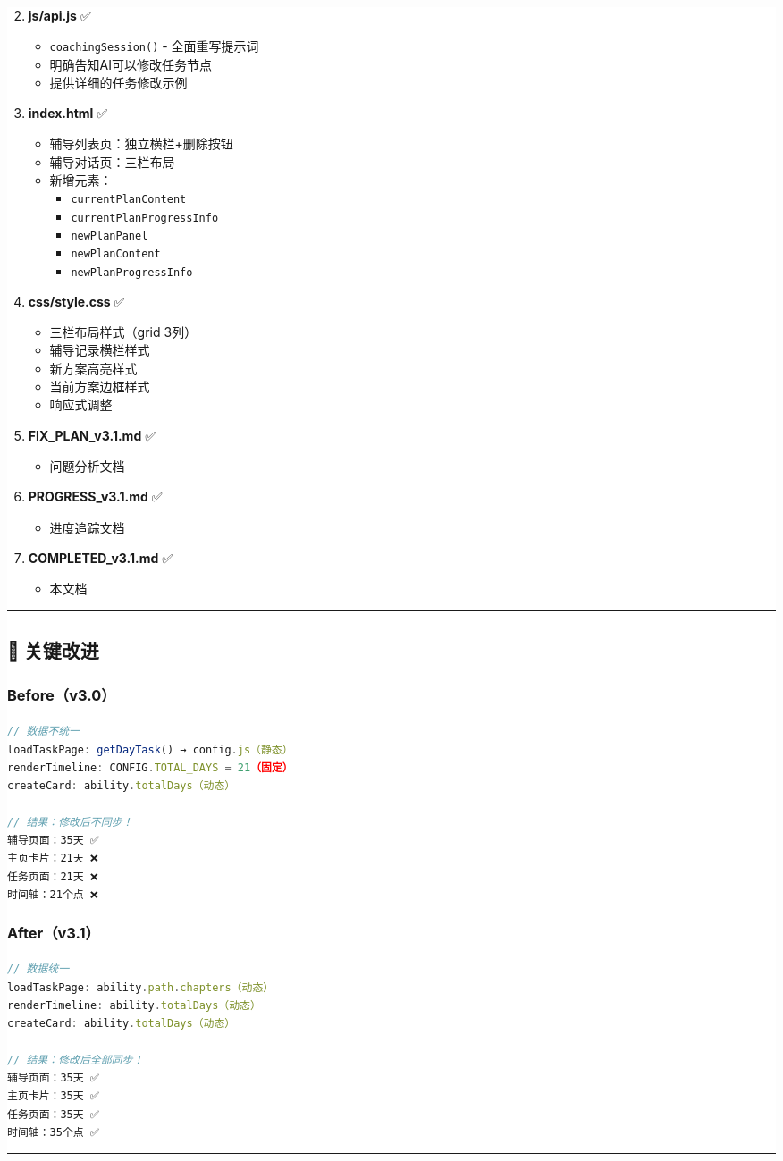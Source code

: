 2. **js/api.js** ✅
   - `coachingSession()` - 全面重写提示词
   - 明确告知AI可以修改任务节点
   - 提供详细的任务修改示例

3. **index.html** ✅
   - 辅导列表页：独立横栏+删除按钮
   - 辅导对话页：三栏布局
   - 新增元素：
     - `currentPlanContent`
     - `currentPlanProgressInfo`
     - `newPlanPanel`
     - `newPlanContent`
     - `newPlanProgressInfo`

4. **css/style.css** ✅
   - 三栏布局样式（grid 3列）
   - 辅导记录横栏样式
   - 新方案高亮样式
   - 当前方案边框样式
   - 响应式调整

5. **FIX_PLAN_v3.1.md** ✅
   - 问题分析文档

6. **PROGRESS_v3.1.md** ✅
   - 进度追踪文档

7. **COMPLETED_v3.1.md** ✅
   - 本文档

---

## 🎯 关键改进

### Before（v3.0）
```javascript
// 数据不统一
loadTaskPage: getDayTask() → config.js（静态）
renderTimeline: CONFIG.TOTAL_DAYS = 21（固定）
createCard: ability.totalDays（动态）

// 结果：修改后不同步！
辅导页面：35天 ✅
主页卡片：21天 ❌
任务页面：21天 ❌
时间轴：21个点 ❌
```

### After（v3.1）
```javascript
// 数据统一
loadTaskPage: ability.path.chapters（动态）
renderTimeline: ability.totalDays（动态）
createCard: ability.totalDays（动态）

// 结果：修改后全部同步！
辅导页面：35天 ✅
主页卡片：35天 ✅
任务页面：35天 ✅
时间轴：35个点 ✅
```

---